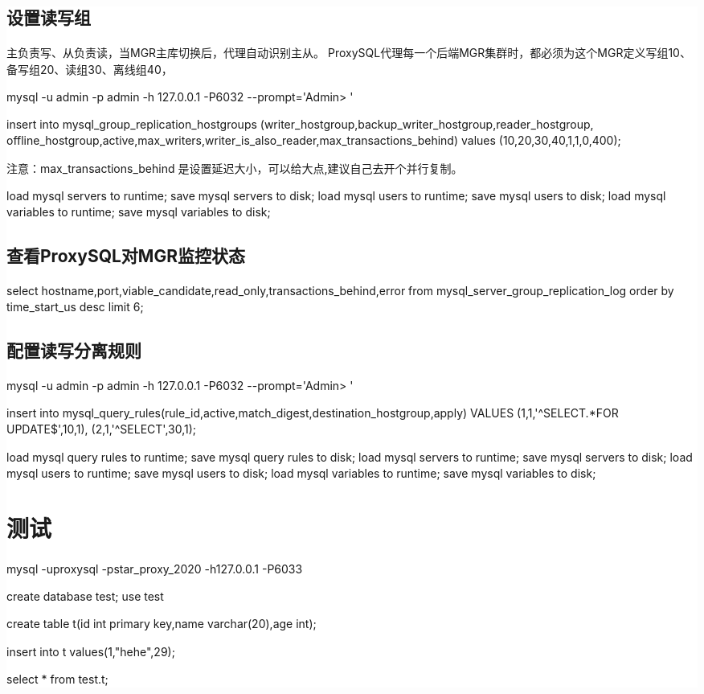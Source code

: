 ## 设置读写组
主负责写、从负责读，当MGR主库切换后，代理自动识别主从。
ProxySQL代理每一个后端MGR集群时，都必须为这个MGR定义写组10、备写组20、读组30、离线组40，

mysql -u admin -p admin -h 127.0.0.1 -P6032 --prompt='Admin> '

insert into mysql_group_replication_hostgroups (writer_hostgroup,backup_writer_hostgroup,reader_hostgroup, offline_hostgroup,active,max_writers,writer_is_also_reader,max_transactions_behind) values (10,20,30,40,1,1,0,400);

注意：max_transactions_behind 是设置延迟大小，可以给大点,建议自己去开个并行复制。

load mysql servers to runtime;
save mysql servers to disk;
load mysql users to runtime;
save mysql users to disk;
load mysql variables to runtime;
save mysql variables to disk;

## 查看ProxySQL对MGR监控状态
select hostname,port,viable_candidate,read_only,transactions_behind,error 
from mysql_server_group_replication_log
order by time_start_us desc limit 6;

## 配置读写分离规则
mysql -u admin -p admin -h 127.0.0.1 -P6032 --prompt='Admin> '

insert into mysql_query_rules(rule_id,active,match_digest,destination_hostgroup,apply)
VALUES (1,1,'^SELECT.*FOR UPDATE$',10,1),
(2,1,'^SELECT',30,1);

load mysql query rules to runtime;
save mysql query rules to disk;
load mysql servers to runtime;
save mysql servers to disk;
load mysql users to runtime;
save mysql users to disk;
load mysql variables to runtime;
save mysql variables to disk;

# 测试
mysql -uproxysql -pstar_proxy_2020 -h127.0.0.1 -P6033


create database test;
use test

create table t(id int primary key,name varchar(20),age int);

insert into t values(1,"hehe",29);

select * from test.t;
